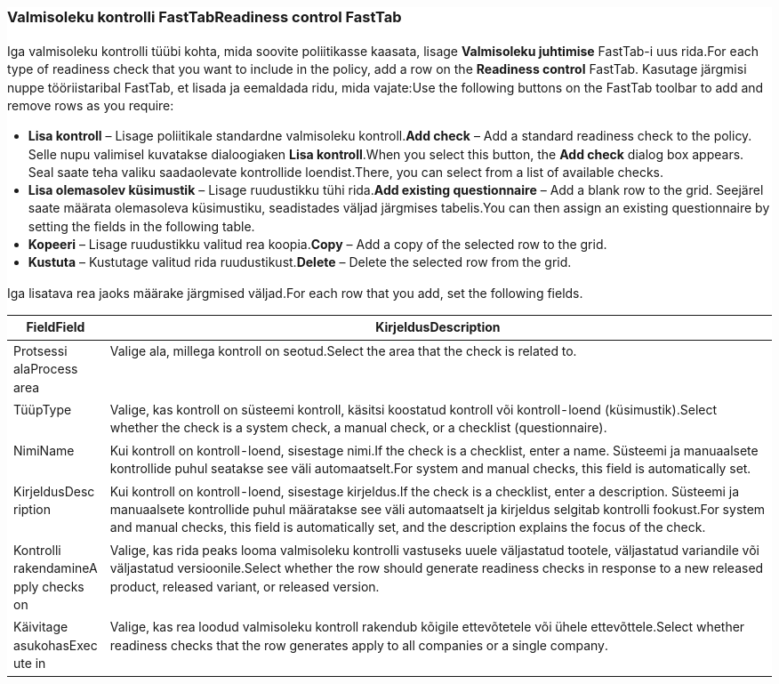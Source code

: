 ### <a name="readiness-control-fasttab"></a><span data-ttu-id="47c6c-211">Valmisoleku kontrolli FastTab</span><span class="sxs-lookup"><span data-stu-id="47c6c-211">Readiness control FastTab</span></span>

<span data-ttu-id="47c6c-212">Iga valmisoleku kontrolli tüübi kohta, mida soovite poliitikasse kaasata, lisage **Valmisoleku juhtimise** FastTab-i uus rida.</span><span class="sxs-lookup"><span data-stu-id="47c6c-212">For each type of readiness check that you want to include in the policy, add a row on the **Readiness control** FastTab.</span></span> <span data-ttu-id="47c6c-213">Kasutage järgmisi nuppe tööriistaribal FastTab, et lisada ja eemaldada ridu, mida vajate:</span><span class="sxs-lookup"><span data-stu-id="47c6c-213">Use the following buttons on the FastTab toolbar to add and remove rows as you require:</span></span>

- <span data-ttu-id="47c6c-214">**Lisa kontroll** – Lisage poliitikale standardne valmisoleku kontroll.</span><span class="sxs-lookup"><span data-stu-id="47c6c-214">**Add check** – Add a standard readiness check to the policy.</span></span> <span data-ttu-id="47c6c-215">Selle nupu valimisel kuvatakse dialoogiaken **Lisa kontroll**.</span><span class="sxs-lookup"><span data-stu-id="47c6c-215">When you select this button, the **Add check** dialog box appears.</span></span> <span data-ttu-id="47c6c-216">Seal saate teha valiku saadaolevate kontrollide loendist.</span><span class="sxs-lookup"><span data-stu-id="47c6c-216">There, you can select from a list of available checks.</span></span>
- <span data-ttu-id="47c6c-217">**Lisa olemasolev küsimustik** – Lisage ruudustikku tühi rida.</span><span class="sxs-lookup"><span data-stu-id="47c6c-217">**Add existing questionnaire** – Add a blank row to the grid.</span></span> <span data-ttu-id="47c6c-218">Seejärel saate määrata olemasoleva küsimustiku, seadistades väljad järgmises tabelis.</span><span class="sxs-lookup"><span data-stu-id="47c6c-218">You can then assign an existing questionnaire by setting the fields in the following table.</span></span>
- <span data-ttu-id="47c6c-219">**Kopeeri** – Lisage ruudustikku valitud rea koopia.</span><span class="sxs-lookup"><span data-stu-id="47c6c-219">**Copy** – Add a copy of the selected row to the grid.</span></span>
- <span data-ttu-id="47c6c-220">**Kustuta** – Kustutage valitud rida ruudustikust.</span><span class="sxs-lookup"><span data-stu-id="47c6c-220">**Delete** – Delete the selected row from the grid.</span></span>

<span data-ttu-id="47c6c-221">Iga lisatava rea jaoks määrake järgmised väljad.</span><span class="sxs-lookup"><span data-stu-id="47c6c-221">For each row that you add, set the following fields.</span></span>

| <span data-ttu-id="47c6c-222">Field</span><span class="sxs-lookup"><span data-stu-id="47c6c-222">Field</span></span> | <span data-ttu-id="47c6c-223">Kirjeldus</span><span class="sxs-lookup"><span data-stu-id="47c6c-223">Description</span></span> |
| --- | --- |
| <span data-ttu-id="47c6c-224">Protsessi ala</span><span class="sxs-lookup"><span data-stu-id="47c6c-224">Process area</span></span> | <span data-ttu-id="47c6c-225">Valige ala, millega kontroll on seotud.</span><span class="sxs-lookup"><span data-stu-id="47c6c-225">Select the area that the check is related to.</span></span> |
| <span data-ttu-id="47c6c-226">Tüüp</span><span class="sxs-lookup"><span data-stu-id="47c6c-226">Type</span></span> | <span data-ttu-id="47c6c-227">Valige, kas kontroll on süsteemi kontroll, käsitsi koostatud kontroll või kontroll-loend (küsimustik).</span><span class="sxs-lookup"><span data-stu-id="47c6c-227">Select whether the check is a system check, a manual check, or a checklist (questionnaire).</span></span> |
| <span data-ttu-id="47c6c-228">Nimi</span><span class="sxs-lookup"><span data-stu-id="47c6c-228">Name</span></span> | <span data-ttu-id="47c6c-229">Kui kontroll on kontroll-loend, sisestage nimi.</span><span class="sxs-lookup"><span data-stu-id="47c6c-229">If the check is a checklist, enter a name.</span></span> <span data-ttu-id="47c6c-230">Süsteemi ja manuaalsete kontrollide puhul seatakse see väli automaatselt.</span><span class="sxs-lookup"><span data-stu-id="47c6c-230">For system and manual checks, this field is automatically set.</span></span> |
| <span data-ttu-id="47c6c-231">Kirjeldus</span><span class="sxs-lookup"><span data-stu-id="47c6c-231">Description</span></span> | <span data-ttu-id="47c6c-232">Kui kontroll on kontroll-loend, sisestage kirjeldus.</span><span class="sxs-lookup"><span data-stu-id="47c6c-232">If the check is a checklist, enter a description.</span></span> <span data-ttu-id="47c6c-233">Süsteemi ja manuaalsete kontrollide puhul määratakse see väli automaatselt ja kirjeldus selgitab kontrolli fookust.</span><span class="sxs-lookup"><span data-stu-id="47c6c-233">For system and manual checks, this field is automatically set, and the description explains the focus of the check.</span></span> |
| <span data-ttu-id="47c6c-234">Kontrolli rakendamine</span><span class="sxs-lookup"><span data-stu-id="47c6c-234">Apply checks on</span></span> | <span data-ttu-id="47c6c-235">Valige, kas rida peaks looma valmisoleku kontrolli vastuseks uuele väljastatud tootele, väljastatud variandile või väljastatud versioonile.</span><span class="sxs-lookup"><span data-stu-id="47c6c-235">Select whether the row should generate readiness checks in response to a new released product, released variant, or released version.</span></span> |
| <span data-ttu-id="47c6c-236">Käivitage asukohas</span><span class="sxs-lookup"><span data-stu-id="47c6c-236">Execute in</span></span> | <span data-ttu-id="47c6c-237">Valige, kas rea loodud valmisoleku kontroll rakendub kõigile ettevõtetele või ühele ettevõttele.</span><span class="sxs-lookup"><span data-stu-id="47c6c-237">Select whether readiness checks that the row generates apply to all companies or a single company.</span></span> |